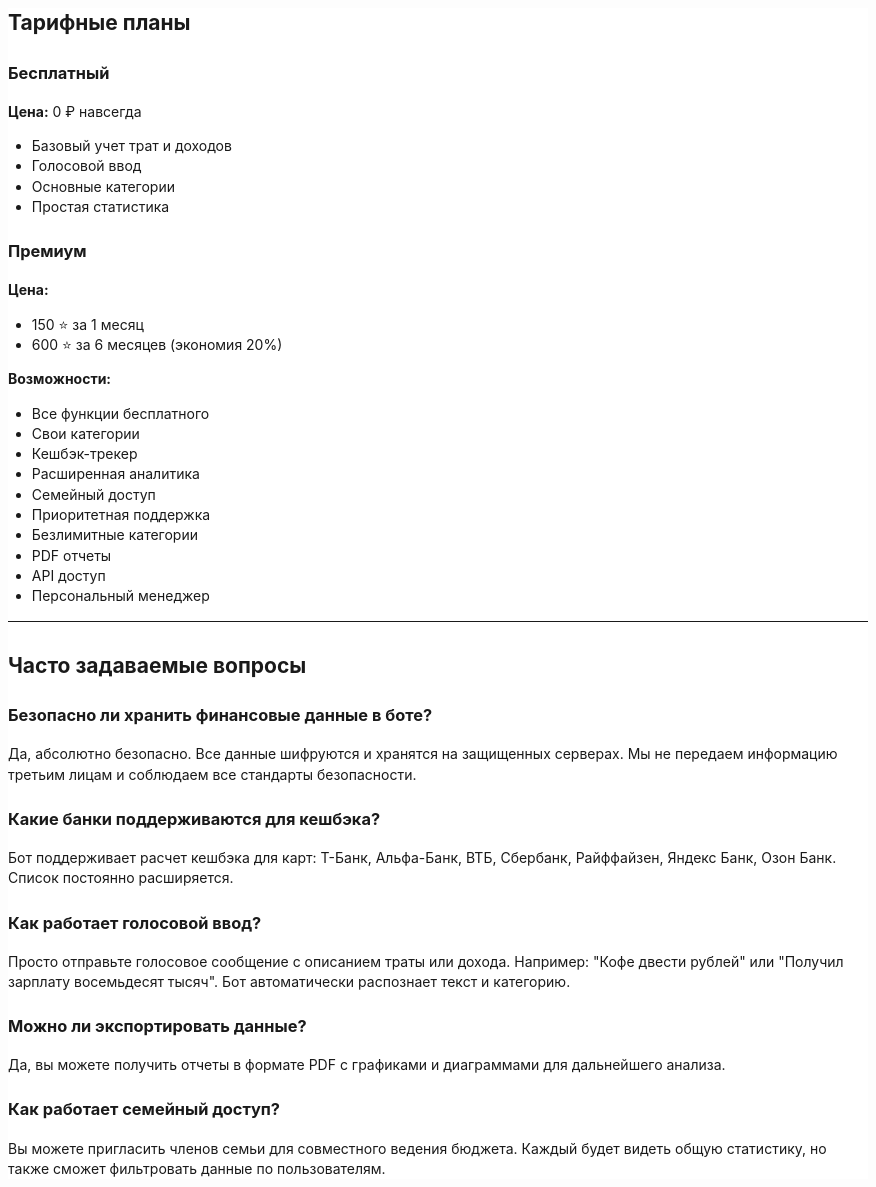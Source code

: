 
## Тарифные планы

### Бесплатный
**Цена:** 0 ₽ навсегда
- Базовый учет трат и доходов
- Голосовой ввод
- Основные категории
- Простая статистика

### Премиум
**Цена:** 
- 150 ⭐ за 1 месяц
- 600 ⭐ за 6 месяцев (экономия 20%)

**Возможности:**
- Все функции бесплатного
- Свои категории
- Кешбэк-трекер
- Расширенная аналитика
- Семейный доступ
- Приоритетная поддержка
- Безлимитные категории
- PDF отчеты
- API доступ
- Персональный менеджер


---

## Часто задаваемые вопросы

### Безопасно ли хранить финансовые данные в боте?
Да, абсолютно безопасно. Все данные шифруются и хранятся на защищенных серверах. Мы не передаем информацию третьим лицам и соблюдаем все стандарты безопасности.

### Какие банки поддерживаются для кешбэка?
Бот поддерживает расчет кешбэка для карт: Т-Банк, Альфа-Банк, ВТБ, Сбербанк, Райффайзен, Яндекс Банк, Озон Банк. Список постоянно расширяется.

### Как работает голосовой ввод?
Просто отправьте голосовое сообщение с описанием траты или дохода. Например: "Кофе двести рублей" или "Получил зарплату восемьдесят тысяч". Бот автоматически распознает текст и категорию.

### Можно ли экспортировать данные?
Да, вы можете получить отчеты в формате PDF с графиками и диаграммами для дальнейшего анализа.

### Как работает семейный доступ?
Вы можете пригласить членов семьи для совместного ведения бюджета. Каждый будет видеть общую статистику, но также сможет фильтровать данные по пользователям.
